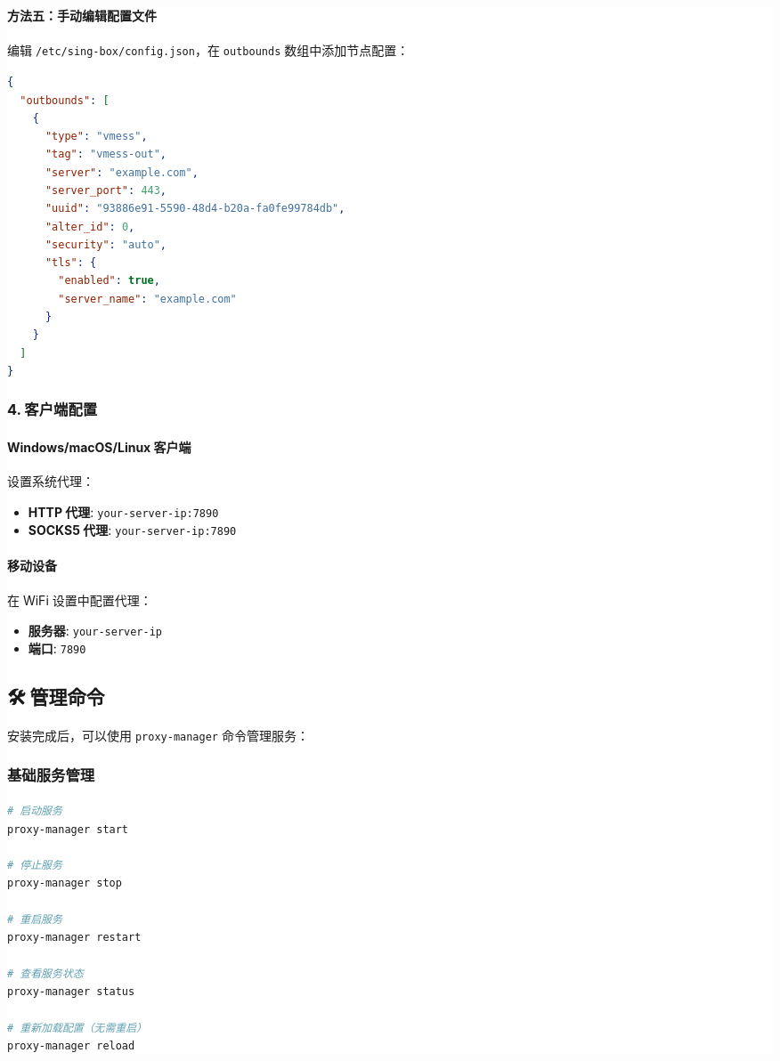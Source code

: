 #### 方法五：手动编辑配置文件

编辑 `/etc/sing-box/config.json`，在 `outbounds` 数组中添加节点配置：

```json
{
  "outbounds": [
    {
      "type": "vmess",
      "tag": "vmess-out",
      "server": "example.com",
      "server_port": 443,
      "uuid": "93886e91-5590-48d4-b20a-fa0fe99784db",
      "alter_id": 0,
      "security": "auto",
      "tls": {
        "enabled": true,
        "server_name": "example.com"
      }
    }
  ]
}
```

### 4. 客户端配置

#### Windows/macOS/Linux 客户端

设置系统代理：
- **HTTP 代理**: `your-server-ip:7890`
- **SOCKS5 代理**: `your-server-ip:7890`

#### 移动设备

在 WiFi 设置中配置代理：
- **服务器**: `your-server-ip`
- **端口**: `7890`

## 🛠️ 管理命令

安装完成后，可以使用 `proxy-manager` 命令管理服务：

### 基础服务管理

```bash
# 启动服务
proxy-manager start

# 停止服务
proxy-manager stop

# 重启服务
proxy-manager restart

# 查看服务状态
proxy-manager status

# 重新加载配置（无需重启）
proxy-manager reload
```
